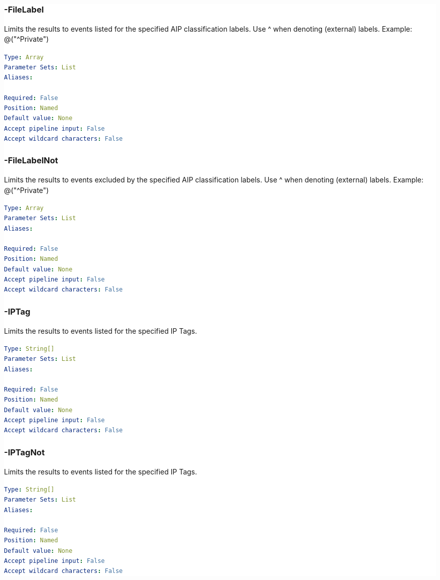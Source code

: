 ### -FileLabel
Limits the results to events listed for the specified AIP classification labels.
Use ^ when denoting (external) labels.
Example: @("^Private")

```yaml
Type: Array
Parameter Sets: List
Aliases:

Required: False
Position: Named
Default value: None
Accept pipeline input: False
Accept wildcard characters: False
```

### -FileLabelNot
Limits the results to events excluded by the specified AIP classification labels.
Use ^ when denoting (external) labels.
Example: @("^Private")

```yaml
Type: Array
Parameter Sets: List
Aliases:

Required: False
Position: Named
Default value: None
Accept pipeline input: False
Accept wildcard characters: False
```

### -IPTag
Limits the results to events listed for the specified IP Tags.

```yaml
Type: String[]
Parameter Sets: List
Aliases:

Required: False
Position: Named
Default value: None
Accept pipeline input: False
Accept wildcard characters: False
```

### -IPTagNot
Limits the results to events listed for the specified IP Tags.

```yaml
Type: String[]
Parameter Sets: List
Aliases:

Required: False
Position: Named
Default value: None
Accept pipeline input: False
Accept wildcard characters: False
```
